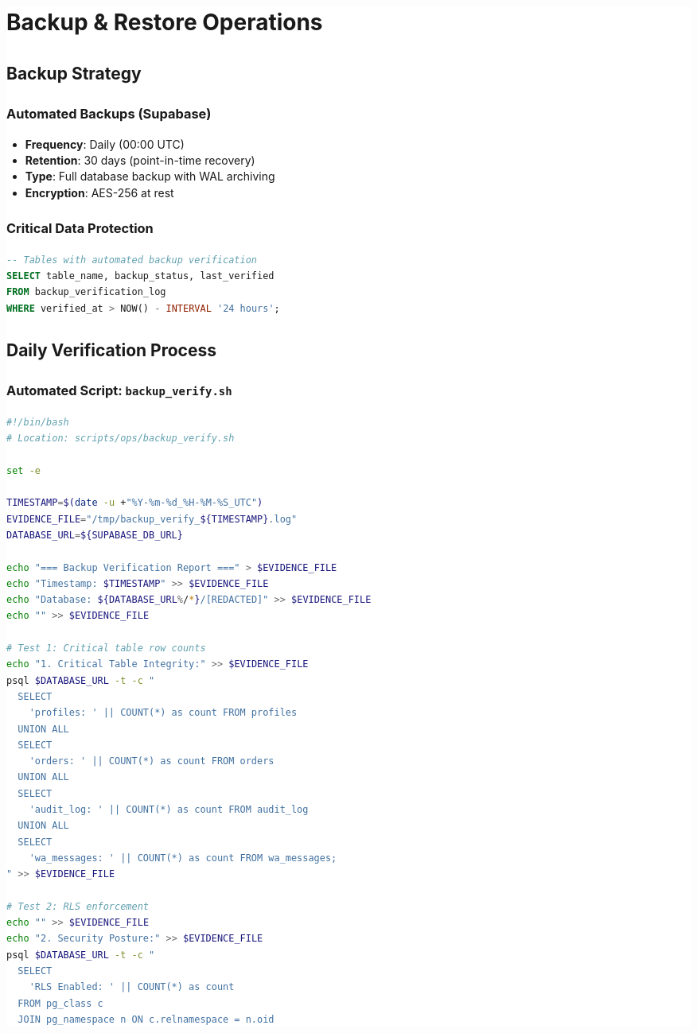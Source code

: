 # Backup & Restore Operations

## Backup Strategy

### Automated Backups (Supabase)
- **Frequency**: Daily (00:00 UTC)
- **Retention**: 30 days (point-in-time recovery)
- **Type**: Full database backup with WAL archiving
- **Encryption**: AES-256 at rest

### Critical Data Protection
```sql
-- Tables with automated backup verification
SELECT table_name, backup_status, last_verified
FROM backup_verification_log
WHERE verified_at > NOW() - INTERVAL '24 hours';
```

## Daily Verification Process

### Automated Script: `backup_verify.sh`
```bash
#!/bin/bash
# Location: scripts/ops/backup_verify.sh

set -e

TIMESTAMP=$(date -u +"%Y-%m-%d_%H-%M-%S_UTC")
EVIDENCE_FILE="/tmp/backup_verify_${TIMESTAMP}.log"
DATABASE_URL=${SUPABASE_DB_URL}

echo "=== Backup Verification Report ===" > $EVIDENCE_FILE
echo "Timestamp: $TIMESTAMP" >> $EVIDENCE_FILE
echo "Database: ${DATABASE_URL%/*}/[REDACTED]" >> $EVIDENCE_FILE
echo "" >> $EVIDENCE_FILE

# Test 1: Critical table row counts
echo "1. Critical Table Integrity:" >> $EVIDENCE_FILE
psql $DATABASE_URL -t -c "
  SELECT
    'profiles: ' || COUNT(*) as count FROM profiles
  UNION ALL
  SELECT
    'orders: ' || COUNT(*) as count FROM orders
  UNION ALL
  SELECT
    'audit_log: ' || COUNT(*) as count FROM audit_log
  UNION ALL
  SELECT
    'wa_messages: ' || COUNT(*) as count FROM wa_messages;
" >> $EVIDENCE_FILE

# Test 2: RLS enforcement
echo "" >> $EVIDENCE_FILE
echo "2. Security Posture:" >> $EVIDENCE_FILE
psql $DATABASE_URL -t -c "
  SELECT
    'RLS Enabled: ' || COUNT(*) as count
  FROM pg_class c
  JOIN pg_namespace n ON c.relnamespace = n.oid
```